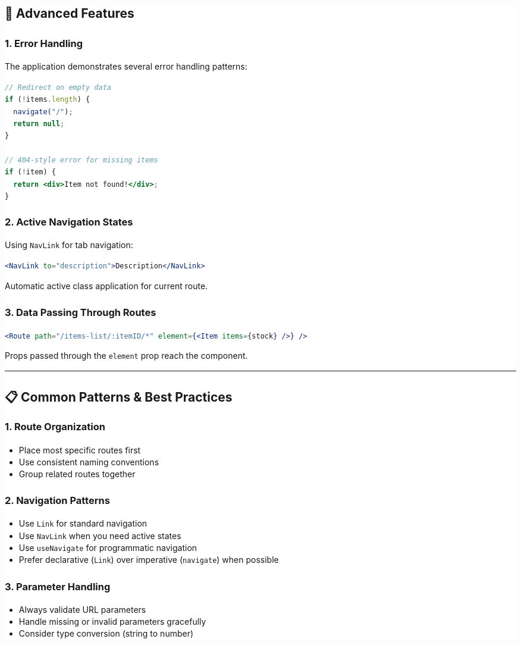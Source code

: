 
## 🚀 Advanced Features

### 1. Error Handling
The application demonstrates several error handling patterns:

```jsx
// Redirect on empty data
if (!items.length) {
  navigate("/");
  return null;
}

// 404-style error for missing items
if (!item) {
  return <div>Item not found!</div>;
}
```

### 2. Active Navigation States
Using `NavLink` for tab navigation:

```jsx
<NavLink to="description">Description</NavLink>
```

Automatic active class application for current route.

### 3. Data Passing Through Routes
```jsx
<Route path="/items-list/:itemID/*" element={<Item items={stock} />} />
```

Props passed through the `element` prop reach the component.

---

## 📋 Common Patterns & Best Practices

### 1. Route Organization
- Place most specific routes first
- Use consistent naming conventions
- Group related routes together

### 2. Navigation Patterns
- Use `Link` for standard navigation
- Use `NavLink` when you need active states  
- Use `useNavigate` for programmatic navigation
- Prefer declarative (`Link`) over imperative (`navigate`) when possible

### 3. Parameter Handling
- Always validate URL parameters
- Handle missing or invalid parameters gracefully
- Consider type conversion (string to number)
